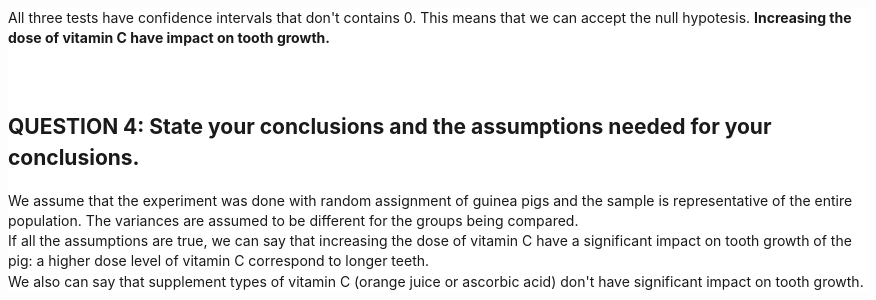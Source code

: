 All three tests have confidence intervals that don't contains 0. This means that we can accept the null hypotesis.
**Increasing the dose of vitamin C have impact on tooth growth.**

&nbsp;&nbsp;

## QUESTION 4: State your conclusions and the assumptions needed for your conclusions.

We assume that the experiment was done with random assignment of guinea pigs and the sample is representative of the entire population. The variances are assumed to be different for the groups being compared.  
If all the assumptions are true, we can say that increasing the dose of vitamin C have a significant impact on tooth growth of the pig: a higher dose level of vitamin C correspond to longer teeth.  
We also can say that supplement types of vitamin C (orange juice or ascorbic acid) don't have significant impact on tooth growth.
